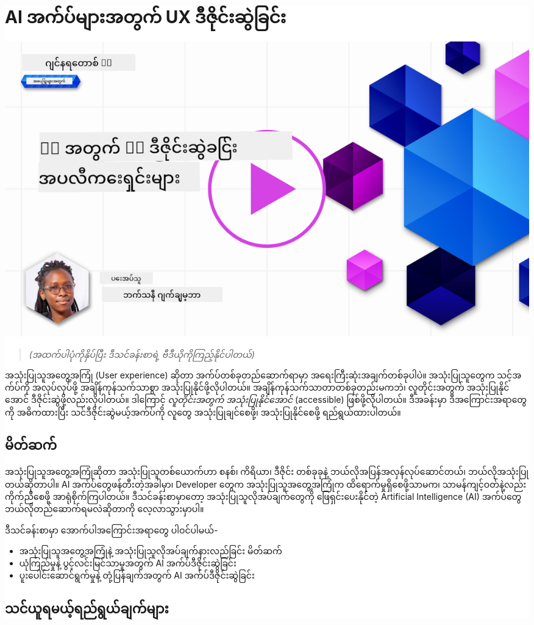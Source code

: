 
# AI အက်ပ်များအတွက် UX ဒီဇိုင်းဆွဲခြင်း

[![Designing UX for AI Applications](../../../translated_images/12-lesson-banner.c53c3c7c802e8f563953ce388f6a987ca493472c724d924b060be470951c53c8.my.png)](https://aka.ms/gen-ai-lesson12-gh?WT.mc_id=academic-105485-koreyst)

> _(အထက်ပါပုံကိုနှိပ်ပြီး ဒီသင်ခန်းစာရဲ့ ဗီဒီယိုကိုကြည့်နိုင်ပါတယ်)_

အသုံးပြုသူအတွေ့အကြုံ (User experience) ဆိုတာ အက်ပ်တစ်ခုတည်ဆောက်ရာမှာ အရေးကြီးဆုံးအချက်တစ်ခုပါပဲ။ အသုံးပြုသူတွေက သင့်အက်ပ်ကို အလုပ်လုပ်ဖို့ အချိန်ကုန်သက်သာစွာ အသုံးပြုနိုင်ဖို့လိုပါတယ်။ အချိန်ကုန်သက်သာတာတစ်ခုတည်းမကဘဲ၊ လူတိုင်းအတွက် အသုံးပြုနိုင်အောင် ဒီဇိုင်းဆွဲဖို့လည်းလိုပါတယ်။ ဒါကြောင့် _လူတိုင်းအတွက် အသုံးပြုနိုင်အောင်_ (accessible) ဖြစ်ဖို့လိုပါတယ်။ ဒီအခန်းမှာ ဒီအကြောင်းအရာတွေကို အဓိကထားပြီး သင်ဒီဇိုင်းဆွဲမယ့်အက်ပ်ကို လူတွေ အသုံးပြုချင်စေဖို့၊ အသုံးပြုနိုင်စေဖို့ ရည်ရွယ်ထားပါတယ်။

## မိတ်ဆက်

အသုံးပြုသူအတွေ့အကြုံဆိုတာ အသုံးပြုသူတစ်ယောက်ဟာ စနစ်၊ ကိရိယာ၊ ဒီဇိုင်း တစ်ခုခုနဲ့ ဘယ်လိုအပြန်အလှန်လုပ်ဆောင်တယ်၊ ဘယ်လိုအသုံးပြုတယ်ဆိုတာပါ။ AI အက်ပ်တွေဖန်တီးတဲ့အခါမှာ၊ Developer တွေက အသုံးပြုသူအတွေ့အကြုံက ထိရောက်မှုရှိစေဖို့သာမက၊ သာမန်ကျင့်ဝတ်နဲ့လည်း ကိုက်ညီစေဖို့ အာရုံစိုက်ကြပါတယ်။ ဒီသင်ခန်းစာမှာတော့ အသုံးပြုသူလိုအပ်ချက်တွေကို ဖြေရှင်းပေးနိုင်တဲ့ Artificial Intelligence (AI) အက်ပ်တွေ ဘယ်လိုတည်ဆောက်ရမလဲဆိုတာကို လေ့လာသွားမှာပါ။

ဒီသင်ခန်းစာမှာ အောက်ပါအကြောင်းအရာတွေ ပါဝင်ပါမယ်-

- အသုံးပြုသူအတွေ့အကြုံနဲ့ အသုံးပြုသူလိုအပ်ချက်နားလည်ခြင်း မိတ်ဆက်
- ယုံကြည်မှုနဲ့ ပွင့်လင်းမြင်သာမှုအတွက် AI အက်ပ်ဒီဇိုင်းဆွဲခြင်း
- ပူးပေါင်းဆောင်ရွက်မှုနဲ့ တုံ့ပြန်ချက်အတွက် AI အက်ပ်ဒီဇိုင်းဆွဲခြင်း

## သင်ယူရမယ့်ရည်ရွယ်ချက်များ
